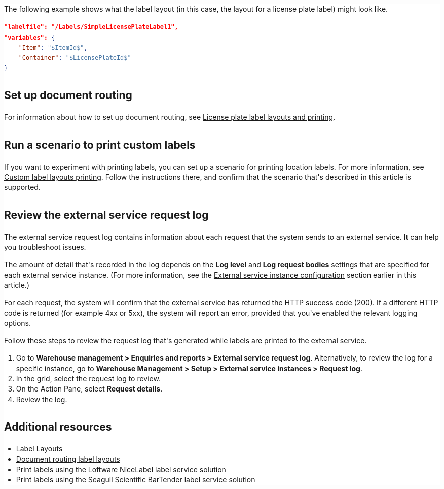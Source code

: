 The following example shows what the label layout (in this case, the layout for a license plate label) might look like.

```JSON
"labelfile": "/Labels/SimpleLicensePlateLabel1",
"variables": {
    "Item": "$ItemId$",
    "Container": "$LicensePlateId$"
}
```

## <a name="document-routing"></a>Set up document routing

For information about how to set up document routing, see [License plate label layouts and printing](../warehousing/print-license-plate-labels-using-label-layouts.md).

## Run a scenario to print custom labels

If you want to experiment with printing labels, you can set up a scenario for printing location labels. For more information, see [Custom label layouts printing](../warehousing/custom-label-layouts-and-printing.md). Follow the instructions there, and confirm that the scenario that's described in this article is supported.

## <a name="review-log"></a>Review the external service request log

The external service request log contains information about each request that the system sends to an external service. It can help you troubleshoot issues.

The amount of detail that's recorded in the log depends on the **Log level** and **Log request bodies** settings that are specified for each external service instance. (For more information, see the [External service instance configuration](#service-instance) section earlier in this article.)

For each request, the system will confirm that the external service has returned the HTTP success code (200). If a different HTTP code is returned (for example 4xx or 5xx), the system will report an error, provided that you've enabled the relevant logging options.

Follow these steps to review the request log that's generated while labels are printed to the external service.

1. Go to **Warehouse management \> Enquiries and reports \> External service request log**. Alternatively, to review the log for a specific instance, go to **Warehouse Management \> Setup \> External service instances \> Request log**.
1. In the grid, select the request log to review.
1. On the Action Pane, select **Request details**.
1. Review the log.

## Additional resources

- [Label Layouts](../warehousing/print-license-plate-labels-using-label-layouts.md)
- [Document routing label layouts](../warehousing/document-routing-layout-for-license-plates.md)
- [Print labels using the Loftware NiceLabel label service solution](label-printing-using-nicelabel.md)
- [Print labels using the Seagull Scientific BarTender label service solution](label-printing-using-bartender.md)
